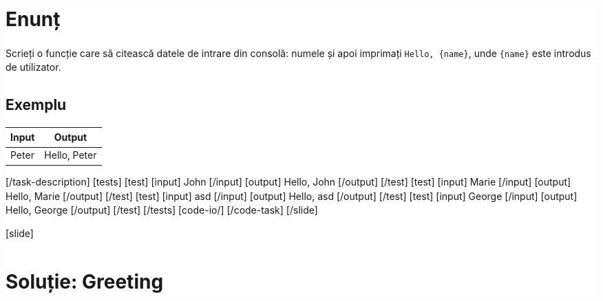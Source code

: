 # Enunț
Scrieți o funcție care să citească datele de intrare din consolă: numele și apoi imprimați  `Hello, {name}`, unde `{name}` este introdus de utilizator.  

## Exemplu
| **Input** | **Output** |
| --- | --- |
| Peter | Hello, Peter |

[/task-description]
[tests]
[test]
[input]
John
[/input]
[output]
Hello, John
[/output]
[/test]
[test]
[input]
Marie
[/input]
[output]
Hello, Marie
[/output]
[/test]
[test]
[input]
asd
[/input]
[output]
Hello, asd
[/output]
[/test]
[test]
[input]
George
[/input]
[output]
Hello, George
[/output]
[/test]
[/tests]
[code-io/]
[/code-task]
[/slide]

[slide]
# Soluție: Greeting

